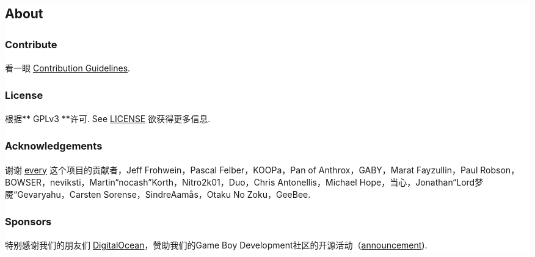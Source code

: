 
## About

### Contribute

看一眼 [Contribution Guidelines](CONTRIBUTING.md).

### License

根据** GPLv3 **许可.
See [LICENSE](LICENSE) 欲获得更多信息.

### Acknowledgements

谢谢 [every](https://github.com/avivace/awesome-gbdev/graphs/contributors) 这个项目的贡献者，Jeff Frohwein，Pascal Felber，KOOPa，Pan of Anthrox，GABY，Marat Fayzullin，Paul Robson，BOWSER，neviksti，Martin“nocash”Korth，Nitro2k01，Duo，Chris Antonellis，Michael Hope，当心，Jonathan“Lord梦魇“Gevaryahu，Carsten Sorense，SindreAamås，Otaku No Zoku，GeeBee.

### Sponsors

特别感谢我们的朋友们 [DigitalOcean](https://www.digitalocean.com/)，赞助我们的Game Boy Development社区的开源活动（[announcement](https://twitter.com/avivace4/status/992188011990409216)).
